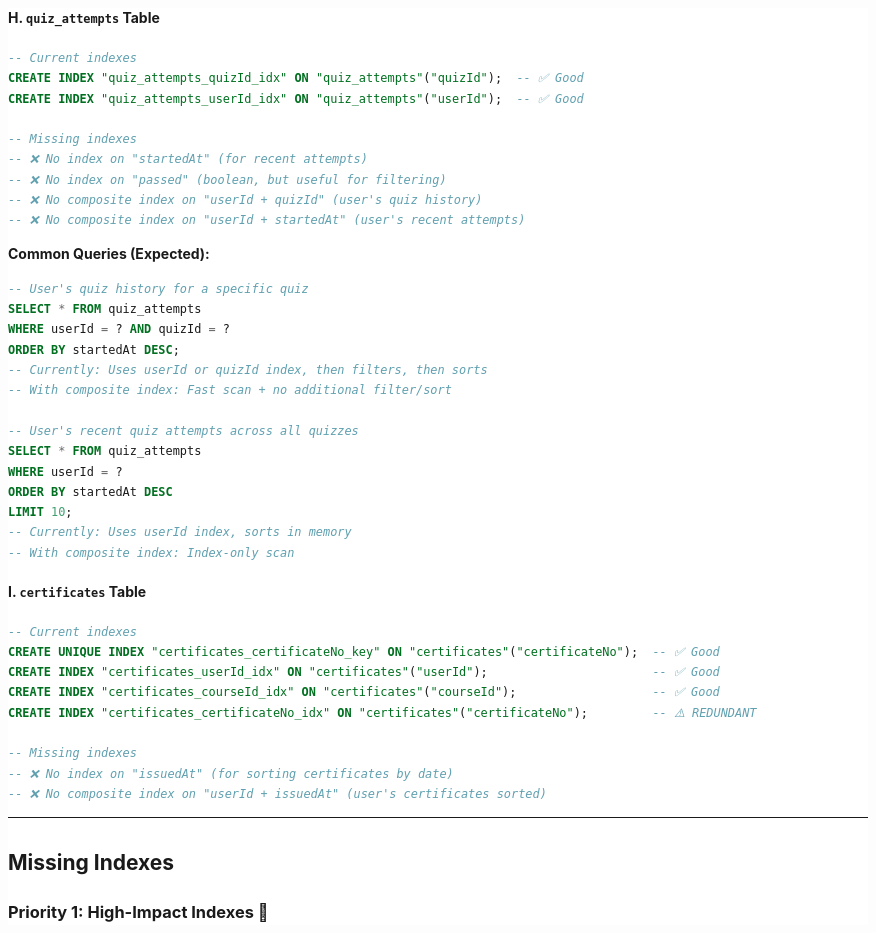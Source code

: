 #### **H. `quiz_attempts` Table**

```sql
-- Current indexes
CREATE INDEX "quiz_attempts_quizId_idx" ON "quiz_attempts"("quizId");  -- ✅ Good
CREATE INDEX "quiz_attempts_userId_idx" ON "quiz_attempts"("userId");  -- ✅ Good

-- Missing indexes
-- ❌ No index on "startedAt" (for recent attempts)
-- ❌ No index on "passed" (boolean, but useful for filtering)
-- ❌ No composite index on "userId + quizId" (user's quiz history)
-- ❌ No composite index on "userId + startedAt" (user's recent attempts)
```

**Common Queries (Expected):**
```sql
-- User's quiz history for a specific quiz
SELECT * FROM quiz_attempts
WHERE userId = ? AND quizId = ?
ORDER BY startedAt DESC;
-- Currently: Uses userId or quizId index, then filters, then sorts
-- With composite index: Fast scan + no additional filter/sort

-- User's recent quiz attempts across all quizzes
SELECT * FROM quiz_attempts
WHERE userId = ?
ORDER BY startedAt DESC
LIMIT 10;
-- Currently: Uses userId index, sorts in memory
-- With composite index: Index-only scan
```

#### **I. `certificates` Table**

```sql
-- Current indexes
CREATE UNIQUE INDEX "certificates_certificateNo_key" ON "certificates"("certificateNo");  -- ✅ Good
CREATE INDEX "certificates_userId_idx" ON "certificates"("userId");                       -- ✅ Good
CREATE INDEX "certificates_courseId_idx" ON "certificates"("courseId");                   -- ✅ Good
CREATE INDEX "certificates_certificateNo_idx" ON "certificates"("certificateNo");         -- ⚠️ REDUNDANT

-- Missing indexes
-- ❌ No index on "issuedAt" (for sorting certificates by date)
-- ❌ No composite index on "userId + issuedAt" (user's certificates sorted)
```

---

## Missing Indexes

### Priority 1: High-Impact Indexes 🔴
